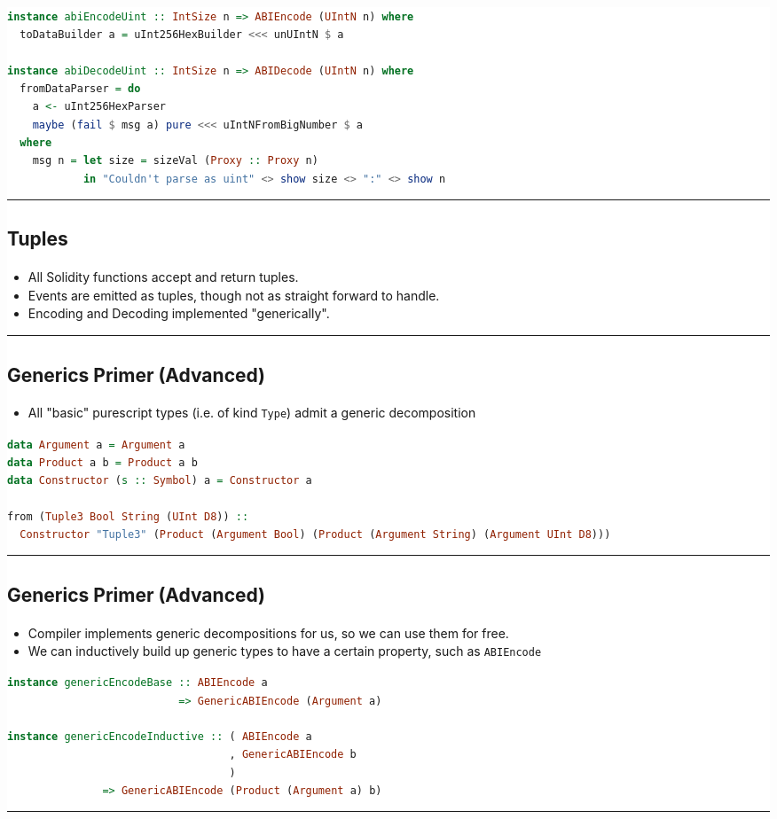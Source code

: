 ```haskell
instance abiEncodeUint :: IntSize n => ABIEncode (UIntN n) where
  toDataBuilder a = uInt256HexBuilder <<< unUIntN $ a

instance abiDecodeUint :: IntSize n => ABIDecode (UIntN n) where
  fromDataParser = do
    a <- uInt256HexParser
    maybe (fail $ msg a) pure <<< uIntNFromBigNumber $ a
  where
    msg n = let size = sizeVal (Proxy :: Proxy n)
            in "Couldn't parse as uint" <> show size <> ":" <> show n

```

---

## Tuples
- All Solidity functions accept and return tuples.
- Events are emitted as tuples, though not as straight forward to handle.
- Encoding and Decoding implemented "generically".

---

## Generics Primer (Advanced)
- All "basic" purescript types (i.e. of kind `Type`) admit a generic decomposition

```haskell
data Argument a = Argument a
data Product a b = Product a b
data Constructor (s :: Symbol) a = Constructor a

from (Tuple3 Bool String (UInt D8)) ::
  Constructor "Tuple3" (Product (Argument Bool) (Product (Argument String) (Argument UInt D8))) 
```

---

## Generics Primer (Advanced)
- Compiler implements generic decompositions for us, so we can use them for free.
- We can inductively build up generic types to have a certain property, such as `ABIEncode`

```haskell
instance genericEncodeBase :: ABIEncode a 
                           => GenericABIEncode (Argument a)

instance genericEncodeInductive :: ( ABIEncode a
                                   , GenericABIEncode b
                                   ) 
               => GenericABIEncode (Product (Argument a) b)
```

---
